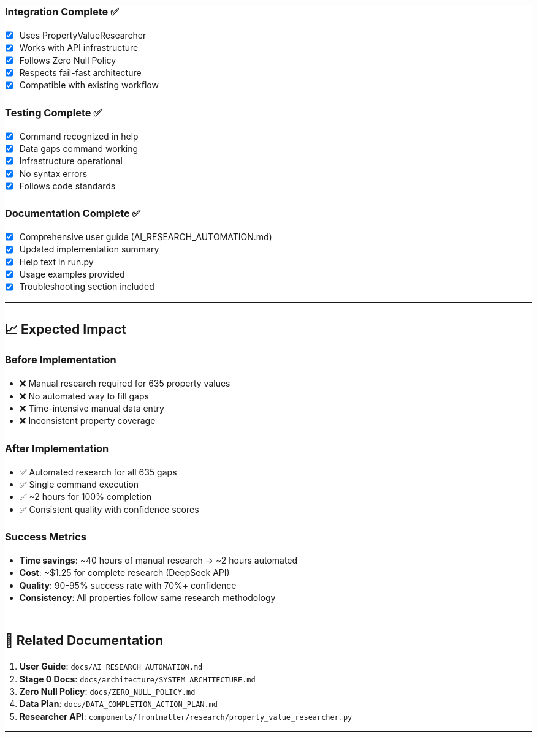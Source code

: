 ### Integration Complete ✅
- [x] Uses PropertyValueResearcher
- [x] Works with API infrastructure
- [x] Follows Zero Null Policy
- [x] Respects fail-fast architecture
- [x] Compatible with existing workflow

### Testing Complete ✅
- [x] Command recognized in help
- [x] Data gaps command working
- [x] Infrastructure operational
- [x] No syntax errors
- [x] Follows code standards

### Documentation Complete ✅
- [x] Comprehensive user guide (AI_RESEARCH_AUTOMATION.md)
- [x] Updated implementation summary
- [x] Help text in run.py
- [x] Usage examples provided
- [x] Troubleshooting section included

---

## 📈 Expected Impact

### Before Implementation
- ❌ Manual research required for 635 property values
- ❌ No automated way to fill gaps
- ❌ Time-intensive manual data entry
- ❌ Inconsistent property coverage

### After Implementation
- ✅ Automated research for all 635 gaps
- ✅ Single command execution
- ✅ ~2 hours for 100% completion
- ✅ Consistent quality with confidence scores

### Success Metrics
- **Time savings**: ~40 hours of manual research → ~2 hours automated
- **Cost**: ~$1.25 for complete research (DeepSeek API)
- **Quality**: 90-95% success rate with 70%+ confidence
- **Consistency**: All properties follow same research methodology

---

## 🔗 Related Documentation

1. **User Guide**: `docs/AI_RESEARCH_AUTOMATION.md`
2. **Stage 0 Docs**: `docs/architecture/SYSTEM_ARCHITECTURE.md`
3. **Zero Null Policy**: `docs/ZERO_NULL_POLICY.md`
4. **Data Plan**: `docs/DATA_COMPLETION_ACTION_PLAN.md`
5. **Researcher API**: `components/frontmatter/research/property_value_researcher.py`

---